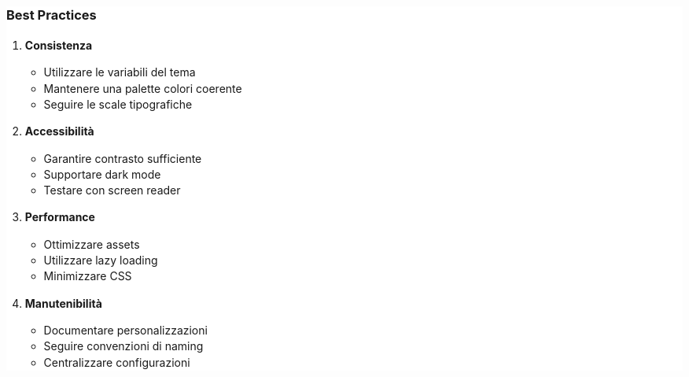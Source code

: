 ### Best Practices

1. **Consistenza**
   - Utilizzare le variabili del tema
   - Mantenere una palette colori coerente
   - Seguire le scale tipografiche

2. **Accessibilità**
   - Garantire contrasto sufficiente
   - Supportare dark mode
   - Testare con screen reader

3. **Performance**
   - Ottimizzare assets
   - Utilizzare lazy loading
   - Minimizzare CSS

4. **Manutenibilità**
   - Documentare personalizzazioni
   - Seguire convenzioni di naming
   - Centralizzare configurazioni 